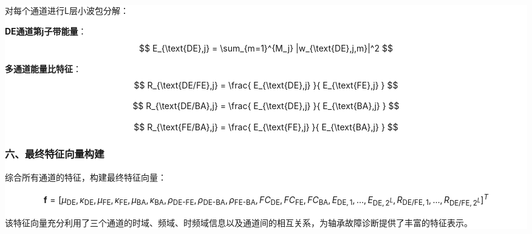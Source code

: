 对每个通道进行L层小波包分解：

**DE通道第j子带能量**：
$$ E_{\text{DE},j} = \sum_{m=1}^{M_j} |w_{\text{DE},j,m}|^2 $$

**多通道能量比特征**：
$$ R_{\text{DE/FE},j} = \frac{ E_{\text{DE},j} }{ E_{\text{FE},j} } $$

$$ R_{\text{DE/BA},j} = \frac{ E_{\text{DE},j} }{ E_{\text{BA},j} } $$

$$ R_{\text{FE/BA},j} = \frac{ E_{\text{FE},j} }{ E_{\text{BA},j} } $$

### 六、最终特征向量构建

综合所有通道的特征，构建最终特征向量：

$$ \mathbf{f} = [\mu_{\text{DE}}, \kappa_{\text{DE}}, \mu_{\text{FE}}, \kappa_{\text{FE}}, \mu_{\text{BA}}, \kappa_{\text{BA}}, \rho_{\text{DE-FE}}, \rho_{\text{DE-BA}}, \rho_{\text{FE-BA}}, FC_{\text{DE}}, FC_{\text{FE}}, FC_{\text{BA}}, E_{\text{DE},1}, \ldots, E_{\text{DE},2^L}, R_{\text{DE/FE},1}, \ldots, R_{\text{DE/FE},2^L}]^T $$

该特征向量充分利用了三个通道的时域、频域、时频域信息以及通道间的相互关系，为轴承故障诊断提供了丰富的特征表示。
